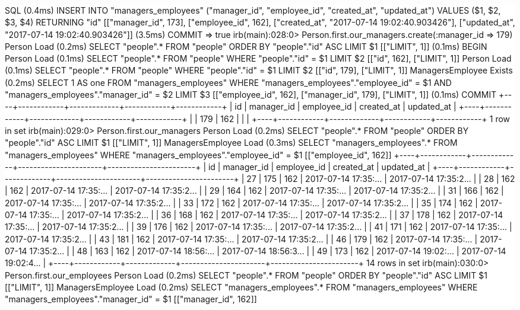   SQL (0.4ms)  INSERT INTO "managers_employees" ("manager_id", "employee_id", "created_at", "updated_at") VALUES ($1, $2, $3, $4) RETURNING "id"  [["manager_id", 173], ["employee_id", 162], ["created_at", "2017-07-14 19:02:40.903426"], ["updated_at", "2017-07-14 19:02:40.903426"]]
   (3.5ms)  COMMIT
=> true
irb(main):028:0> Person.first.our_managers.create(:manager_id => 179)
  Person Load (0.2ms)  SELECT  "people".* FROM "people" ORDER BY "people"."id" ASC LIMIT $1  [["LIMIT", 1]]
   (0.1ms)  BEGIN
  Person Load (0.1ms)  SELECT  "people".* FROM "people" WHERE "people"."id" = $1 LIMIT $2  [["id", 162], ["LIMIT", 1]]
  Person Load (0.1ms)  SELECT  "people".* FROM "people" WHERE "people"."id" = $1 LIMIT $2  [["id", 179], ["LIMIT", 1]]
  ManagersEmployee Exists (0.2ms)  SELECT  1 AS one FROM "managers_employees" WHERE "managers_employees"."employee_id" = $1 AND "managers_employees"."manager_id" = $2 LIMIT $3  [["employee_id", 162], ["manager_id", 179], ["LIMIT", 1]]
   (0.1ms)  COMMIT
+----+------------+-------------+------------+------------+
| id | manager_id | employee_id | created_at | updated_at |
+----+------------+-------------+------------+------------+
|    | 179        | 162         |            |            |
+----+------------+-------------+------------+------------+
1 row in set
irb(main):029:0> Person.first.our_managers
  Person Load (0.2ms)  SELECT  "people".* FROM "people" ORDER BY "people"."id" ASC LIMIT $1  [["LIMIT", 1]]
  ManagersEmployee Load (0.3ms)  SELECT "managers_employees".* FROM "managers_employees" WHERE "managers_employees"."employee_id" = $1  [["employee_id", 162]]
+----+------------+-------------+----------------------+-----------------------+
| id | manager_id | employee_id | created_at           | updated_at            |
+----+------------+-------------+----------------------+-----------------------+
| 27 | 175        | 162         | 2017-07-14 17:35:... | 2017-07-14 17:35:2... |
| 28 | 162        | 162         | 2017-07-14 17:35:... | 2017-07-14 17:35:2... |
| 29 | 164        | 162         | 2017-07-14 17:35:... | 2017-07-14 17:35:2... |
| 31 | 166        | 162         | 2017-07-14 17:35:... | 2017-07-14 17:35:2... |
| 33 | 172        | 162         | 2017-07-14 17:35:... | 2017-07-14 17:35:2... |
| 35 | 174        | 162         | 2017-07-14 17:35:... | 2017-07-14 17:35:2... |
| 36 | 168        | 162         | 2017-07-14 17:35:... | 2017-07-14 17:35:2... |
| 37 | 178        | 162         | 2017-07-14 17:35:... | 2017-07-14 17:35:2... |
| 39 | 176        | 162         | 2017-07-14 17:35:... | 2017-07-14 17:35:2... |
| 41 | 171        | 162         | 2017-07-14 17:35:... | 2017-07-14 17:35:2... |
| 43 | 181        | 162         | 2017-07-14 17:35:... | 2017-07-14 17:35:2... |
| 46 | 179        | 162         | 2017-07-14 17:35:... | 2017-07-14 17:35:2... |
| 48 | 163        | 162         | 2017-07-14 18:56:... | 2017-07-14 18:56:3... |
| 49 | 173        | 162         | 2017-07-14 19:02:... | 2017-07-14 19:02:4... |
+----+------------+-------------+----------------------+-----------------------+
14 rows in set
irb(main):030:0> Person.first.our_employees
  Person Load (0.2ms)  SELECT  "people".* FROM "people" ORDER BY "people"."id" ASC LIMIT $1  [["LIMIT", 1]]
  ManagersEmployee Load (0.2ms)  SELECT "managers_employees".* FROM "managers_employees" WHERE "managers_employees"."manager_id" = $1  [["manager_id", 162]]